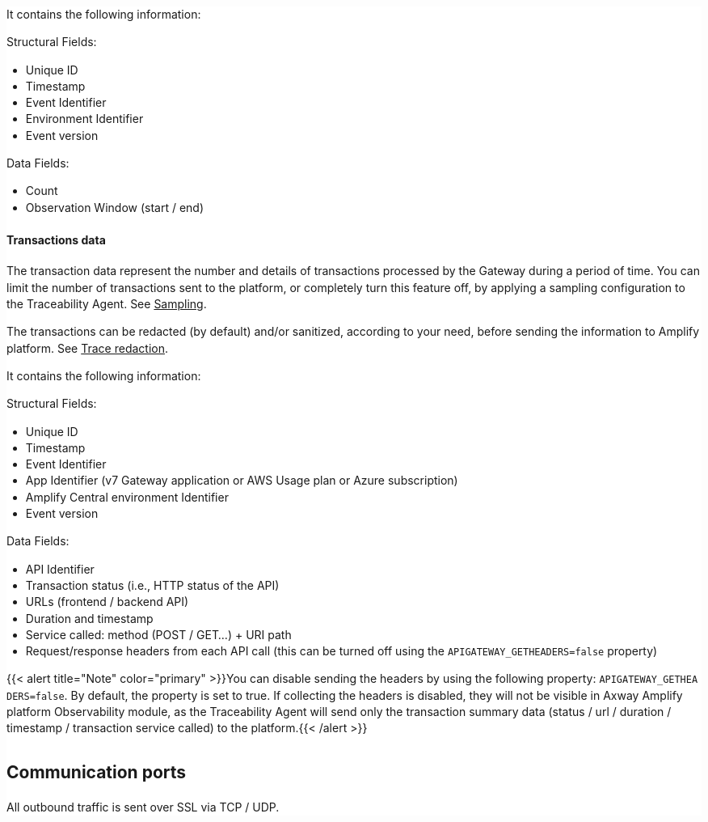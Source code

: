 It contains the following information:

Structural Fields:

* Unique ID
* Timestamp
* Event Identifier
* Environment Identifier
* Event version

Data Fields:

* Count
* Observation Window (start / end)

#### Transactions data

The transaction data represent the number and details of transactions processed by the Gateway during a period of time. You can limit the number of transactions sent to the platform, or completely turn this feature off, by applying a sampling configuration to the Traceability Agent. See [Sampling](/docs/connected-agent-common-reference/trace_sampling/#sampling).

The transactions can be redacted (by default) and/or sanitized, according to your need, before sending the information to Amplify platform. See [Trace redaction](/docs/connected-agent-common-reference/trace_redaction/).

It contains the following information:

Structural Fields:

* Unique ID
* Timestamp
* Event Identifier
* App Identifier (v7 Gateway application or AWS Usage plan or Azure subscription)
* Amplify Central environment Identifier
* Event version

Data Fields:

* API Identifier
* Transaction status (i.e., HTTP status of the API)
* URLs (frontend / backend API)
* Duration and timestamp
* Service called: method (POST / GET…) + URI path
* Request/response headers from each API call (this can be turned off using the `APIGATEWAY_GETHEADERS=false` property)

{{< alert title="Note" color="primary" >}}You can disable sending the headers by using the following property:  `APIGATEWAY_GETHEADERS=false`. By default, the property is set to true. If collecting the headers is disabled, they will not be visible in Axway Amplify platform Observability module, as the Traceability Agent will send only the transaction summary data (status / url / duration / timestamp / transaction service called) to the platform.{{< /alert >}}

## Communication ports

All outbound traffic is sent over SSL via TCP / UDP.
